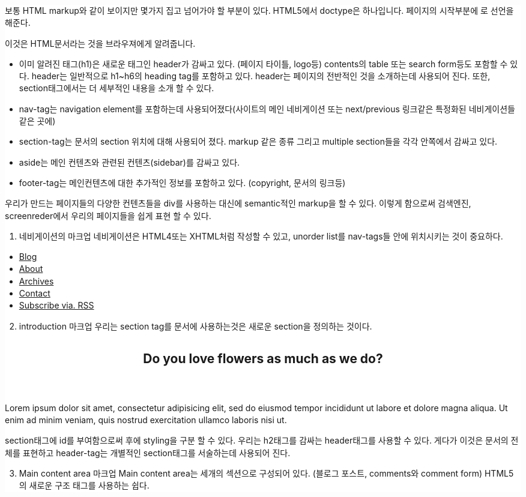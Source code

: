 </body>  
</html>  
보통 HTML markup와 같이 보이지만 몇가지 집고 넘어가야 할 부분이 있다.
HTML5에서 doctype은 하나입니다. 페이지의 시작부분에 <!doctype html>로 선언을 해준다.

이것은 HTML문서라는 것을 브라우져에게 알려줍니다.
- 이미 알려진 태그(h1)은 새로운 태그인 header가 감싸고 있다. (페이지 타이틀, logo등)
  contents의 table 또는 search form등도 포함할 수 있다.
  header는 일반적으로 h1~h6의 heading tag를 포함하고 있다.
  header는 페이지의 전반적인 것을 소개하는데 사용되어 진다.
  또한, section태그에서는 더 세부적인 내용을 소개 할 수 있다.

- nav-tag는 navigation element를 포함하는데 사용되어졌다(사이트의 메인 네비게이션 또는 next/previous 링크같은
특정화된 네비게이션들 같은 곳에)

- section-tag는 문서의 section 위치에 대해 사용되어 졌다. markup 같은 종류 그리고 multiple section들을
각각 안쪽에서 감싸고 있다.

- aside는 메인 컨텐츠와 관련된 컨텐츠(sidebar)를 감싸고 있다. 

- footer-tag는 메인컨텐츠에 대한 추가적인 정보를 포함하고 있다. (copyright, 문서의 링크등)

우리가 만드는 페이지들의 다양한 컨텐츠들을 div를 사용하는 대신에 semantic적인 markup을 할 수 있다.
이렇게 함으로써 검색엔진, screenreder에서 우리의 페이지들을 쉽게 표현 할 수 있다.

1. 네비게이션의 마크업
네비게이션은 HTML4또는 XHTML처럼 작성할 수 있고, unorder list를 nav-tags들 안에 위치시키는
것이 중요하다.
<nav>  
    <ul>  
        <li><a href="#">Blog</a></li>  
        <li><a href="#">About</a></li>  
        <li><a href="#">Archives</a></li>  
        <li><a href="#">Contact</a></li>  
        <li class="subscribe"><a href="#">Subscribe via. RSS</a></li>  
    </ul>  
</nav> 

2. introduction 마크업
우리는 section tag를 문서에 사용하는것은 새로운 section을 정의하는 것이다.

<section id="intro">  
    <header>  
        <h2>Do you love flowers as much as we do?</h2>  
    </header>  
    <p>Lorem ipsum dolor sit amet, consectetur adipisicing elit, sed do eiusmod tempor incididunt ut labore et dolore magna aliqua. Ut enim ad minim veniam, quis nostrud exercitation ullamco laboris nisi ut.</p>  
</section>  
 
section태그에 id를 부여함으로써 후에 styling을 구분 할 수 있다.
우리는 h2태그를 감싸는 header태그를 사용할 수 있다.
게다가 이것은 문서의 전체를 표현하고 header-tag는 개별적인 section태그를 서술하는데 사용되어 진다.

3. Main content area 마크업
Main content area는 세개의 섹션으로 구성되어 있다. (블로그 포스트, comments와 comment form)
HTML5의 새로운 구조 태그를 사용하는 쉽다.
